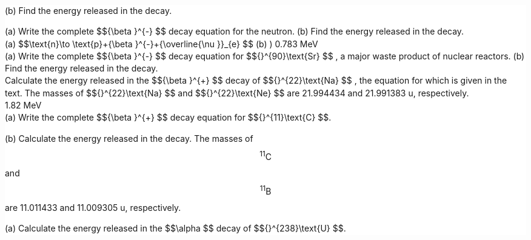 (b) Find the energy released in the decay.

</div>
</div>

<div class="exercise" data-element-type="problem-exercises">
<div class="problem" markdown="1">
(a) Write the complete  $${\beta }^{-} $$
 decay equation for the neutron. (b) Find the energy released in the decay.

</div>
<div class="solution" markdown="1">
(a)  $$\text{n}\to \text{p}+{\beta }^{-}+{\overline{\nu }}_{e} $$
(b) ) 0.783 MeV

</div>
</div>

<div class="exercise" data-element-type="problem-exercises">
<div class="problem" markdown="1">
(a) Write the complete  $${\beta }^{-} $$
 decay equation for  $${}^{90}\text{Sr} $$ ,
 a major waste product of nuclear reactors. (b) Find the energy released in the decay.

</div>
</div>

<div class="exercise" data-element-type="problem-exercises">
<div class="problem" markdown="1">
Calculate the energy released in the  $${\beta }^{+} $$
 decay of  $${}^{22}\text{Na} $$ ,
 the equation for which is given in the text. The masses of  $${}^{22}\text{Na} $$
 and  $${}^{22}\text{Ne} $$
 are 21.994434 and 21.991383 u, respectively.

</div>
<div class="solution" markdown="1">
1.82 MeV

</div>
</div>

<div class="exercise" data-element-type="problem-exercises">
<div class="problem" markdown="1">
(a) Write the complete  $${\beta }^{+} $$
 decay equation for  $${}^{11}\text{C} $$.

(b) Calculate the energy released in the decay. The masses of $${}^{11}\text{C}
$$ and $${}^{11}\text{B} $$ are 11.011433 and 11.009305 u, respectively.

</div>
</div>

<div class="exercise" data-element-type="problem-exercises">
<div class="problem" markdown="1">
(a) Calculate the energy released in the  $$\alpha  $$
 decay of  $${}^{238}\text{U} $$.
